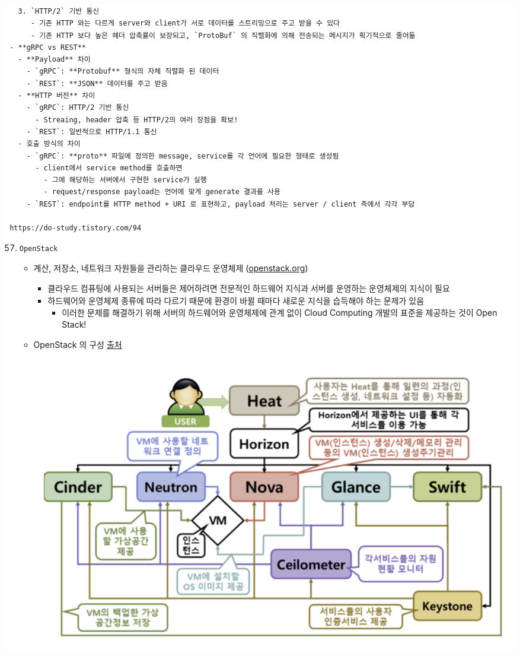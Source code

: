        3. `HTTP/2` 기반 통신
          - 기존 HTTP 와는 다르게 server와 client가 서로 데이터를 스트리밍으로 주고 받을 수 있다
          - 기존 HTTP 보다 높은 헤더 압축률이 보장되고, `ProtoBuf` 의 직렬화에 의해 전송되는 메시지가 획기적으로 줄어듦
     - **gRPC vs REST**
       - **Payload** 차이
         - `gRPC`: **Protobuf** 형식의 자체 직렬화 된 데이터
         - `REST`: **JSON** 데이터를 주고 받음
       - **HTTP 버전** 차이
         - `gRPC`: HTTP/2 기반 통신
           - Streaing, header 압축 등 HTTP/2의 여러 장점을 확보!
         - `REST`: 일반적으로 HTTP/1.1 통신
       - 호출 방식의 차이
         - `gRPC`: **proto** 파일에 정의한 message, service를 각 언어에 필요한 형태로 생성됨
           - client에서 service method를 호출하면 
             - 그에 해당하는 서버에서 구현한 service가 실행
             - request/response payload는 언어에 맞게 generate 결과를 사용
         - `REST`: endpoint를 HTTP method + URI 로 표현하고, payload 처리는 server / client 측에서 각각 부담

     https://do-study.tistory.com/94

57.  `OpenStack`

     - 계산, 저장소, 네트워크 자원들을 관리하는 클라우드 운영체제  ([openstack.org](https://www.openstack.org/software/))

       - 클라우드 컴퓨팅에 사용되는 서버들은 제어하려면 전문적인 하드웨어 지식과 서버를 운영하는 운영체제의 지식이 필요
       - 하드웨어와 운영체제 종류에 따라 다르기 때문에 환경이 바뀔 때마다 새로운 지식을 습득해야 하는 문제가 있음
         - 이러한 문제를 해결하기 위해 서버의 하드웨어와 운영체제에 관계 없이 Cloud Computing 개발의 표준을 제공하는 것이 Open Stack!

     - OpenStack 의 구성   [출처](https://velog.io/@dojun527/%EC%98%A4%ED%94%88-%EC%8A%A4%ED%83%9D%EC%9D%B4%EB%9E%80)

       ![image-20200620205417417](../images/image-20200620205417417.png)
